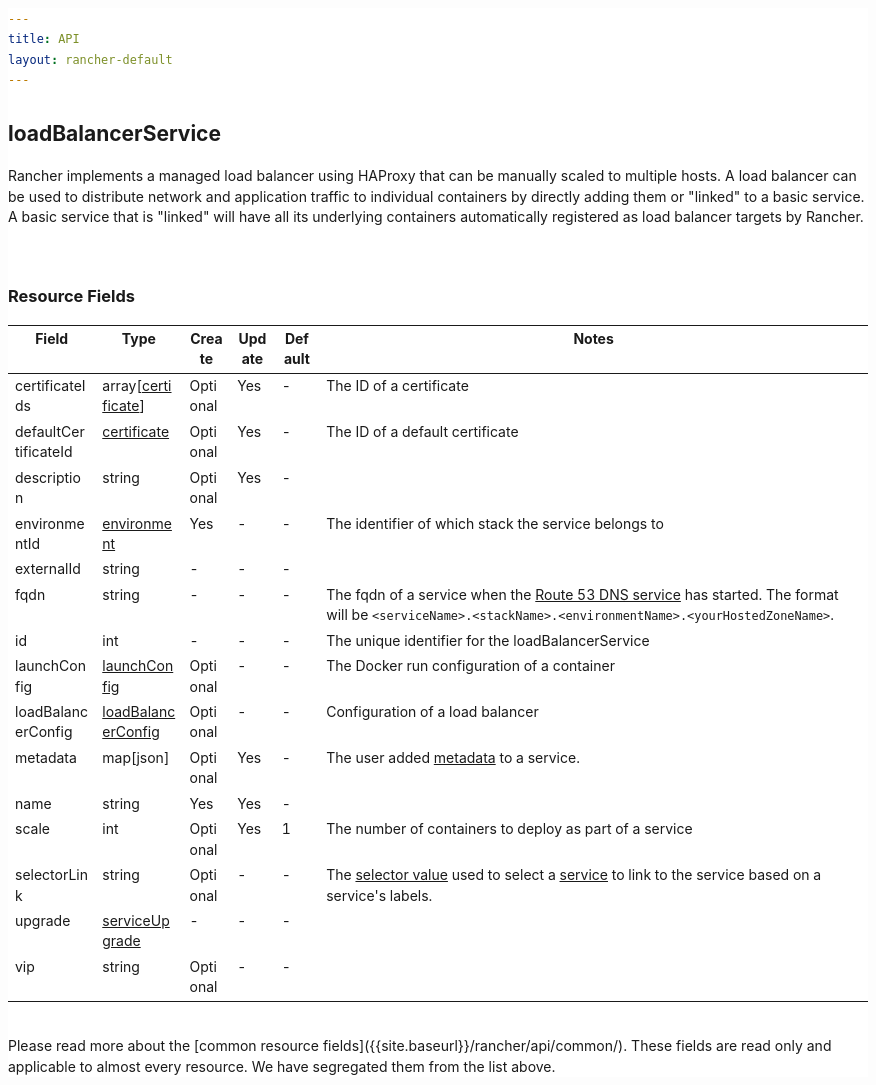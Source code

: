 ```yaml
---
title: API
layout: rancher-default
---
```


## loadBalancerService

Rancher implements a managed load balancer using HAProxy that can be manually scaled to multiple hosts.  A load balancer can be used to distribute network and application traffic to individual containers by directly adding them or "linked" to a basic service.  A basic service that is "linked" will have all its underlying containers automatically registered as load balancer targets by Rancher.

​
### Resource Fields

Field | Type | Create | Update | Default | Notes
---|---|---|---|---|---
certificateIds | array[[certificate]({{site.baseurl}}/rancher/api/api-resources/certificate/)] | Optional | Yes | - | The ID of a certificate
defaultCertificateId | [certificate]({{site.baseurl}}/rancher/api/api-resources/certificate/) | Optional | Yes | - | The ID of a default certificate
description | string | Optional | Yes | - | 
environmentId | [environment]({{site.baseurl}}/rancher/api/api-resources/environment/) | Yes | - | - | The identifier of which stack the service belongs to
externalId | string | - | - | - | 
fqdn | string | - | - | - | The fqdn of a service when the [Route 53 DNS service]({{site.baseurl}}/rancher/rancher-services/dns-service/) has started. The format will be `<serviceName>.<stackName>.<environmentName>.<yourHostedZoneName>`.
id | int | - | - | - | The unique identifier for the loadBalancerService
launchConfig | [launchConfig]({{site.baseurl}}/rancher/api/api-resources/launchConfig/) | Optional | - | - | The Docker run configuration of a container
loadBalancerConfig | [loadBalancerConfig]({{site.baseurl}}/rancher/api/api-resources/loadBalancerConfig/) | Optional | - | - | Configuration of a load balancer
metadata | map[json] | Optional | Yes | - | The user added [metadata]({{site.baseurl}}/rancher/metadata-service/#adding-user-metadata-to-a-service) to a service.
name | string | Yes | Yes | - | 
scale | int | Optional | Yes | 1 | The number of containers to deploy as part of a service
selectorLink | string | Optional | - | - | The [selector value]({{site.baseurl}}/rancher/labels/#selector-labels) used to select a [service]({{site.baseurl}}/rancher/api/api-resources/service/) to link to the service based on a service's labels.
upgrade | [serviceUpgrade]({{site.baseurl}}/rancher/api/api-resources/serviceUpgrade/) | - | - | - | 
vip | string | Optional | - | - | 

<br>
Please read more about the [common resource fields]({{site.baseurl}}/rancher/api/common/). 
These fields are read only and applicable to almost every resource. We have segregated them from the list above.
​
